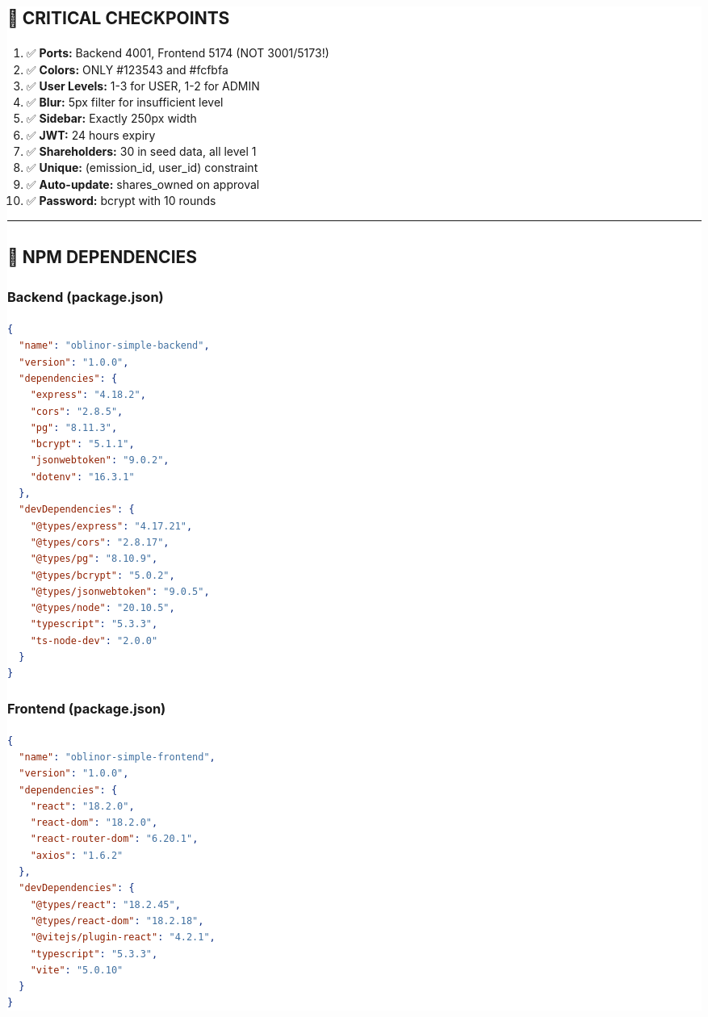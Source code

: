 
## 🚦 CRITICAL CHECKPOINTS

1. ✅ **Ports:** Backend 4001, Frontend 5174 (NOT 3001/5173!)
2. ✅ **Colors:** ONLY #123543 and #fcfbfa
3. ✅ **User Levels:** 1-3 for USER, 1-2 for ADMIN
4. ✅ **Blur:** 5px filter for insufficient level
5. ✅ **Sidebar:** Exactly 250px width
6. ✅ **JWT:** 24 hours expiry
7. ✅ **Shareholders:** 30 in seed data, all level 1
8. ✅ **Unique:** (emission_id, user_id) constraint
9. ✅ **Auto-update:** shares_owned on approval
10. ✅ **Password:** bcrypt with 10 rounds

---

## 🔧 NPM DEPENDENCIES

### Backend (package.json)
```json
{
  "name": "oblinor-simple-backend",
  "version": "1.0.0",
  "dependencies": {
    "express": "4.18.2",
    "cors": "2.8.5",
    "pg": "8.11.3",
    "bcrypt": "5.1.1",
    "jsonwebtoken": "9.0.2",
    "dotenv": "16.3.1"
  },
  "devDependencies": {
    "@types/express": "4.17.21",
    "@types/cors": "2.8.17",
    "@types/pg": "8.10.9",
    "@types/bcrypt": "5.0.2",
    "@types/jsonwebtoken": "9.0.5",
    "@types/node": "20.10.5",
    "typescript": "5.3.3",
    "ts-node-dev": "2.0.0"
  }
}
```

### Frontend (package.json)
```json
{
  "name": "oblinor-simple-frontend",
  "version": "1.0.0",
  "dependencies": {
    "react": "18.2.0",
    "react-dom": "18.2.0",
    "react-router-dom": "6.20.1",
    "axios": "1.6.2"
  },
  "devDependencies": {
    "@types/react": "18.2.45",
    "@types/react-dom": "18.2.18",
    "@vitejs/plugin-react": "4.2.1",
    "typescript": "5.3.3",
    "vite": "5.0.10"
  }
}
```